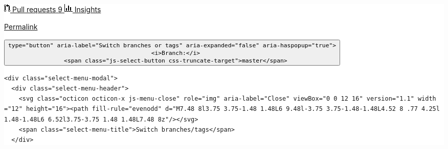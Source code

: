 
  <span itemscope itemtype="http://schema.org/ListItem" itemprop="itemListElement">
    <a data-hotkey="g p" itemprop="url" class="js-selected-navigation-item reponav-item" data-selected-links="repo_pulls checks /gitlabhq/gitlabhq/pulls" href="/gitlabhq/gitlabhq/pulls">
      <svg class="octicon octicon-git-pull-request" viewBox="0 0 12 16" version="1.1" width="12" height="16" aria-hidden="true"><path fill-rule="evenodd" d="M11 11.28V5c-.03-.78-.34-1.47-.94-2.06C9.46 2.35 8.78 2.03 8 2H7V0L4 3l3 3V4h1c.27.02.48.11.69.31.21.2.3.42.31.69v6.28A1.993 1.993 0 0 0 10 15a1.993 1.993 0 0 0 1-3.72zm-1 2.92c-.66 0-1.2-.55-1.2-1.2 0-.65.55-1.2 1.2-1.2.65 0 1.2.55 1.2 1.2 0 .65-.55 1.2-1.2 1.2zM4 3c0-1.11-.89-2-2-2a1.993 1.993 0 0 0-1 3.72v6.56A1.993 1.993 0 0 0 2 15a1.993 1.993 0 0 0 1-3.72V4.72c.59-.34 1-.98 1-1.72zm-.8 10c0 .66-.55 1.2-1.2 1.2-.65 0-1.2-.55-1.2-1.2 0-.65.55-1.2 1.2-1.2.65 0 1.2.55 1.2 1.2zM2 4.2C1.34 4.2.8 3.65.8 3c0-.65.55-1.2 1.2-1.2.65 0 1.2.55 1.2 1.2 0 .65-.55 1.2-1.2 1.2z"/></svg>
      <span itemprop="name">Pull requests</span>
      <span class="Counter">9</span>
      <meta itemprop="position" content="3">
</a>  </span>





  <a class="js-selected-navigation-item reponav-item" data-selected-links="repo_graphs repo_contributors dependency_graph pulse /gitlabhq/gitlabhq/pulse" href="/gitlabhq/gitlabhq/pulse">
    <svg class="octicon octicon-graph" viewBox="0 0 16 16" version="1.1" width="16" height="16" aria-hidden="true"><path fill-rule="evenodd" d="M16 14v1H0V0h1v14h15zM5 13H3V8h2v5zm4 0H7V3h2v10zm4 0h-2V6h2v7z"/></svg>
    Insights
</a>

</nav>


  </div>

<div class="container new-discussion-timeline experiment-repo-nav  ">
  <div class="repository-content ">

    
  <a class="d-none js-permalink-shortcut" data-hotkey="y" href="/gitlabhq/gitlabhq/blob/04845fdeae75ba5de7c93992a5d55663edf647e0/doc/install/installation.md">Permalink</a>

  

  

  <div class="file-navigation">
    
<div class="select-menu branch-select-menu js-menu-container js-select-menu float-left">
  <button class=" btn btn-sm select-menu-button js-menu-target css-truncate" data-hotkey="w"
    
    type="button" aria-label="Switch branches or tags" aria-expanded="false" aria-haspopup="true">
      <i>Branch:</i>
      <span class="js-select-button css-truncate-target">master</span>
  </button>

  <div class="select-menu-modal-holder js-menu-content js-navigation-container" data-pjax>

    <div class="select-menu-modal">
      <div class="select-menu-header">
        <svg class="octicon octicon-x js-menu-close" role="img" aria-label="Close" viewBox="0 0 12 16" version="1.1" width="12" height="16"><path fill-rule="evenodd" d="M7.48 8l3.75 3.75-1.48 1.48L6 9.48l-3.75 3.75-1.48-1.48L4.52 8 .77 4.25l1.48-1.48L6 6.52l3.75-3.75 1.48 1.48L7.48 8z"/></svg>
        <span class="select-menu-title">Switch branches/tags</span>
      </div>
